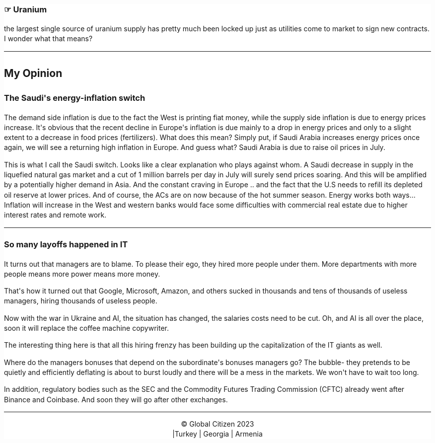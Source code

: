 
### ☞ Uranium 

the largest single source of uranium supply has pretty much been locked up just as utilities come to market to sign new contracts. I wonder what that means?

---

## My Opinion 

###  The Saudi's energy-inflation switch

The demand side inflation is due to the fact the West is printing fiat money, while the supply side inflation is due to energy prices increase. It's obvious that the recent decline in Europe's inflation is due mainly to a drop in energy prices and only to a slight extent to a decrease in food prices (fertilizers). What does this mean? Simply put, if Saudi Arabia increases energy prices once again, we will see a returning high inflation in Europe. And guess what? Saudi Arabia is due to raise oil prices in July. 

This is what I call the Saudi switch. Looks like a clear explanation who plays against whom. A Saudi decrease in supply in the liquefied natural gas market and a cut of 1 million barrels per day in July will surely send prices soaring. And this will be amplified by a potentially higher demand in Asia. And the constant craving in Europe .. and the fact that the U.S needs to refill its depleted oil reserve at lower prices. And of course, the ACs are on now because of the hot summer season. Energy works both ways... Inflation will increase in the West and western banks would face some difficulties with commercial real estate due to higher interest rates and remote work.

---

### So many layoffs happened in IT

It turns out that managers are to blame. To please their ego, they hired more people under them. More departments with more people means more power means more money.

That's how it turned out that Google, Microsoft, Amazon, and others sucked in thousands and tens of thousands of useless managers, hiring thousands of useless people.

Now with the war in Ukraine and AI, the situation has changed, the salaries costs need to be cut. Oh,  and AI is all over the place, soon it will replace the coffee machine copywriter.

The interesting thing here is that all this hiring frenzy has been building up the capitalization of the IT giants as well. 

Where do the managers bonuses that depend on the subordinate's bonuses managers go? The bubble- they pretends to be quietly and efficiently deflating is about to burst loudly and there will be a mess in the markets. We won't have to wait too long.

In addition, regulatory bodies such as the SEC and the Commodity Futures Trading Commission (CFTC) already went after Binance and Coinbase. And soon  they will go after other exchanges.

---
<center>© Global Citizen 2023</center> 

<center>|Turkey | Georgia | Armenia  </center>
